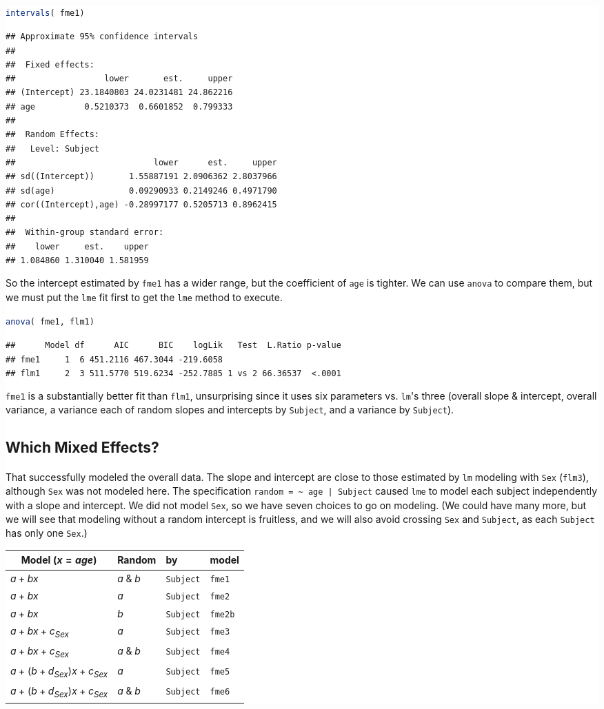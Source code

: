 ```r
intervals( fme1)
```

```
## Approximate 95% confidence intervals
## 
##  Fixed effects:
##                  lower       est.     upper
## (Intercept) 23.1840803 24.0231481 24.862216
## age          0.5210373  0.6601852  0.799333
## 
##  Random Effects:
##   Level: Subject 
##                            lower      est.     upper
## sd((Intercept))       1.55887191 2.0906362 2.8037966
## sd(age)               0.09290933 0.2149246 0.4971790
## cor((Intercept),age) -0.28997177 0.5205713 0.8962415
## 
##  Within-group standard error:
##    lower     est.    upper 
## 1.084860 1.310040 1.581959
```
 
 So the intercept estimated by `fme1` has a wider range, but the coefficient of `age` is tighter.  We can use `anova` to compare them, but we must put the `lme` fit first to get the `lme` method to execute.
 

```r
anova( fme1, flm1)
```

```
##      Model df      AIC      BIC    logLik   Test  L.Ratio p-value
## fme1     1  6 451.2116 467.3044 -219.6058                        
## flm1     2  3 511.5770 519.6234 -252.7885 1 vs 2 66.36537  <.0001
```
 
 `fme1` is a substantially better fit than `flm1`, unsurprising since it uses six parameters vs. `lm`'s three (overall slope & intercept, overall variance, a variance each of random slopes and intercepts by `Subject`, and a variance by `Subject`).

## Which Mixed Effects?

That successfully modeled the overall data.  The slope and intercept are close to those estimated by `lm` modeling with `Sex` (`flm3`), although `Sex` was not modeled here.  The specification `random = ~ age | Subject` caused `lme` to model each subject independently with a slope and intercept.  We did not model `Sex`, so we have seven choices to go on modeling. (We could have many more, but we will see that modeling without a random intercept is fruitless, and we will also avoid crossing `Sex` and `Subject`, as each `Subject` has only one `Sex`.)

|Model ($x=age$)             | Random   |  by      | model |
|----------------------------|:---------|:---------|-------|
|$a + b x$                   | $a$ & $b$| `Subject`| `fme1`|
|$a + b x$                   | $a$      | `Subject`| `fme2`|
|$a + b x$                   | $b$      | `Subject`|`fme2b`|
|$a + b x + c_{Sex}$         | $a$      | `Subject`| `fme3`|
|$a + b x + c_{Sex}$         | $a$ & $b$| `Subject`| `fme4`|
|$a + (b+d_{Sex})x + c_{Sex}$| $a$      | `Subject`| `fme5`|
|$a + (b+d_{Sex})x + c_{Sex}$| $a$ & $b$| `Subject`| `fme6`|
